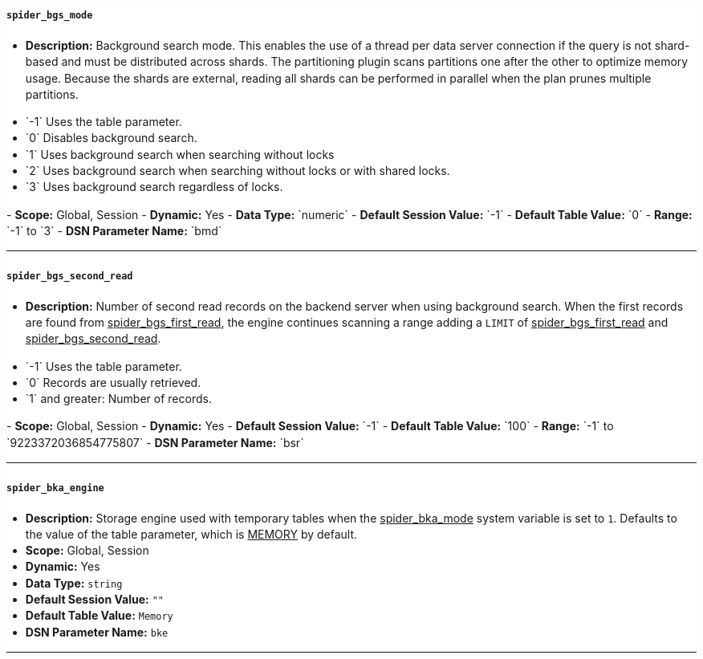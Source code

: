 
#### `spider_bgs_mode`

- <strong>Description:</strong> Background search mode. This enables the use of a thread per data server connection if the query is not shard-based and must be distributed across shards. The partitioning plugin scans partitions one after the other to optimize memory usage. Because the shards are external, reading all shards can be performed in parallel when the plan prunes multiple partitions. 
<ul start="1"><li>`-1` Uses the table parameter. 
</li><li>`0` Disables background search. 
</li><li>`1`  Uses background search when searching without locks
</li><li>`2` Uses background search when searching without locks or with shared locks.
</li><li>`3` Uses background search regardless of locks. 
</li></ul>
- <strong>Scope:</strong> Global, Session
- <strong>Dynamic:</strong> Yes
- <strong>Data Type:</strong> `numeric`
- <strong>Default Session Value:</strong> `-1`
- <strong>Default Table Value:</strong>  `0`
- <strong>Range:</strong> `-1` to `3`
- <strong>DSN Parameter Name:</strong> `bmd`

---

#### `spider_bgs_second_read`

- <strong>Description:</strong> Number of second read records on the backend server when using background search. When the first records are found from [spider_bgs_first_read](#spider_bgs_first_read), the engine continues scanning a range adding a `LIMIT` of [spider_bgs_first_read](#spider_bgs_first_read) and [spider_bgs_second_read](#spider_bgs_second_read).
<ul start="1"><li>`-1` Uses the table parameter. 
</li><li>`0` Records are usually retrieved.
</li><li>`1` and greater: Number of records.
</li></ul>
- <strong>Scope:</strong> Global, Session
- <strong>Dynamic:</strong> Yes
- <strong>Default Session Value:</strong> `-1`
- <strong>Default Table Value:</strong> `100`
- <strong>Range:</strong> `-1` to `9223372036854775807`
- <strong>DSN Parameter Name:</strong> `bsr`

---

#### `spider_bka_engine`

- <strong>Description:</strong> Storage engine used with temporary tables when the [spider_bka_mode](#spider_bka_mode) system variable is set to `1`.  Defaults to the value of the table parameter, which is [MEMORY](/replication/optimization-and-tuning/query-optimizations/guiduuid-performance/mariadb/memory-storage-engine/) by default.
- <strong>Scope:</strong> Global, Session
- <strong>Dynamic:</strong> Yes
- <strong>Data Type:</strong> `string`
- <strong>Default Session Value:</strong>  `""`
- <strong>Default Table Value:</strong> `Memory`
- <strong>DSN Parameter Name:</strong> `bke`

---